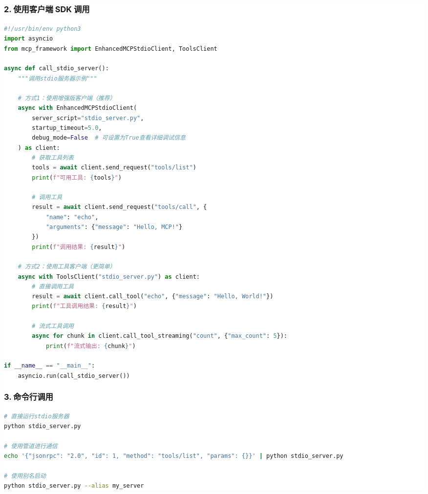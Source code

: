 ### 2. 使用客户端 SDK 调用

```python
#!/usr/bin/env python3
import asyncio
from mcp_framework import EnhancedMCPStdioClient, ToolsClient

async def call_stdio_server():
    """调用stdio服务器示例"""
    
    # 方式1：使用增强版客户端（推荐）
    async with EnhancedMCPStdioClient(
        server_script="stdio_server.py",
        startup_timeout=5.0,
        debug_mode=False  # 可设置为True查看详细调试信息
    ) as client:
        # 获取工具列表
        tools = await client.send_request("tools/list")
        print(f"可用工具: {tools}")
        
        # 调用工具
        result = await client.send_request("tools/call", {
            "name": "echo",
            "arguments": {"message": "Hello, MCP!"}
        })
        print(f"调用结果: {result}")
    
    # 方式2：使用工具客户端（更简单）
    async with ToolsClient("stdio_server.py") as client:
        # 直接调用工具
        result = await client.call_tool("echo", {"message": "Hello, World!"})
        print(f"工具调用结果: {result}")
        
        # 流式工具调用
        async for chunk in client.call_tool_streaming("count", {"max_count": 5}):
            print(f"流式输出: {chunk}")

if __name__ == "__main__":
    asyncio.run(call_stdio_server())
```

### 3. 命令行调用

```bash
# 直接运行stdio服务器
python stdio_server.py

# 使用管道进行通信
echo '{"jsonrpc": "2.0", "id": 1, "method": "tools/list", "params": {}}' | python stdio_server.py

# 使用别名启动
python stdio_server.py --alias my_server
```
